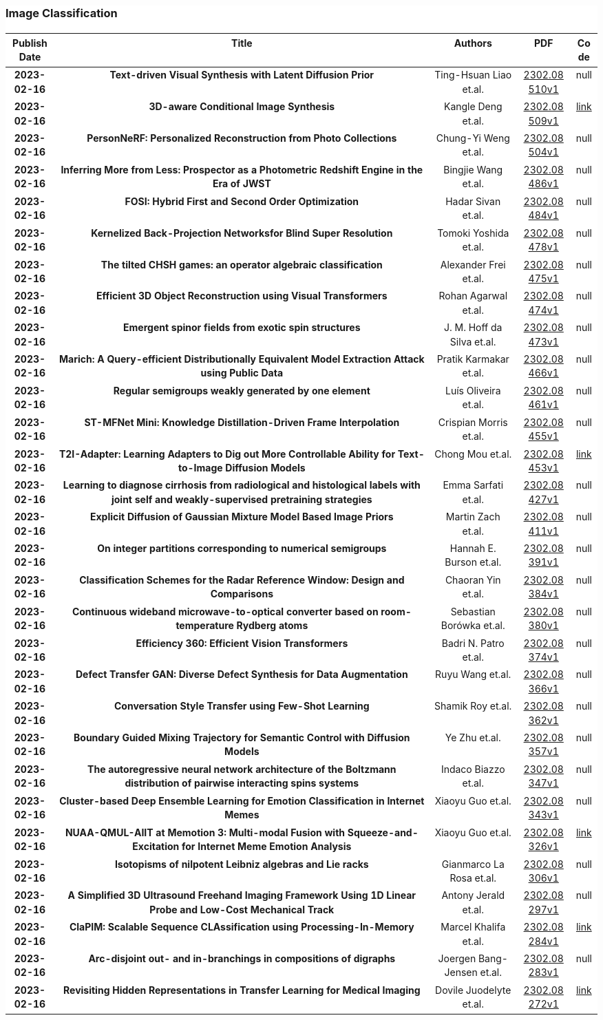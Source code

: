 ### Image Classification
|Publish Date|Title|Authors|PDF|Code|
| :---: | :---: | :---: | :---: | :---: |
|**2023-02-16**|**Text-driven Visual Synthesis with Latent Diffusion Prior**|Ting-Hsuan Liao et.al.|[2302.08510v1](http://arxiv.org/abs/2302.08510v1)|null|
|**2023-02-16**|**3D-aware Conditional Image Synthesis**|Kangle Deng et.al.|[2302.08509v1](http://arxiv.org/abs/2302.08509v1)|[link](https://github.com/dunbar12138/pix2pix3d)|
|**2023-02-16**|**PersonNeRF: Personalized Reconstruction from Photo Collections**|Chung-Yi Weng et.al.|[2302.08504v1](http://arxiv.org/abs/2302.08504v1)|null|
|**2023-02-16**|**Inferring More from Less: Prospector as a Photometric Redshift Engine in the Era of JWST**|Bingjie Wang et.al.|[2302.08486v1](http://arxiv.org/abs/2302.08486v1)|null|
|**2023-02-16**|**FOSI: Hybrid First and Second Order Optimization**|Hadar Sivan et.al.|[2302.08484v1](http://arxiv.org/abs/2302.08484v1)|null|
|**2023-02-16**|**Kernelized Back-Projection Networksfor Blind Super Resolution**|Tomoki Yoshida et.al.|[2302.08478v1](http://arxiv.org/abs/2302.08478v1)|null|
|**2023-02-16**|**The tilted CHSH games: an operator algebraic classification**|Alexander Frei et.al.|[2302.08475v1](http://arxiv.org/abs/2302.08475v1)|null|
|**2023-02-16**|**Efficient 3D Object Reconstruction using Visual Transformers**|Rohan Agarwal et.al.|[2302.08474v1](http://arxiv.org/abs/2302.08474v1)|null|
|**2023-02-16**|**Emergent spinor fields from exotic spin structures**|J. M. Hoff da Silva et.al.|[2302.08473v1](http://arxiv.org/abs/2302.08473v1)|null|
|**2023-02-16**|**Marich: A Query-efficient Distributionally Equivalent Model Extraction Attack using Public Data**|Pratik Karmakar et.al.|[2302.08466v1](http://arxiv.org/abs/2302.08466v1)|null|
|**2023-02-16**|**Regular semigroups weakly generated by one element**|Luís Oliveira et.al.|[2302.08461v1](http://arxiv.org/abs/2302.08461v1)|null|
|**2023-02-16**|**ST-MFNet Mini: Knowledge Distillation-Driven Frame Interpolation**|Crispian Morris et.al.|[2302.08455v1](http://arxiv.org/abs/2302.08455v1)|null|
|**2023-02-16**|**T2I-Adapter: Learning Adapters to Dig out More Controllable Ability for Text-to-Image Diffusion Models**|Chong Mou et.al.|[2302.08453v1](http://arxiv.org/abs/2302.08453v1)|[link](https://github.com/tencentarc/t2i-adapter)|
|**2023-02-16**|**Learning to diagnose cirrhosis from radiological and histological labels with joint self and weakly-supervised pretraining strategies**|Emma Sarfati et.al.|[2302.08427v1](http://arxiv.org/abs/2302.08427v1)|null|
|**2023-02-16**|**Explicit Diffusion of Gaussian Mixture Model Based Image Priors**|Martin Zach et.al.|[2302.08411v1](http://arxiv.org/abs/2302.08411v1)|null|
|**2023-02-16**|**On integer partitions corresponding to numerical semigroups**|Hannah E. Burson et.al.|[2302.08391v1](http://arxiv.org/abs/2302.08391v1)|null|
|**2023-02-16**|**Classification Schemes for the Radar Reference Window: Design and Comparisons**|Chaoran Yin et.al.|[2302.08384v1](http://arxiv.org/abs/2302.08384v1)|null|
|**2023-02-16**|**Continuous wideband microwave-to-optical converter based on room-temperature Rydberg atoms**|Sebastian Borówka et.al.|[2302.08380v1](http://arxiv.org/abs/2302.08380v1)|null|
|**2023-02-16**|**Efficiency 360: Efficient Vision Transformers**|Badri N. Patro et.al.|[2302.08374v1](http://arxiv.org/abs/2302.08374v1)|null|
|**2023-02-16**|**Defect Transfer GAN: Diverse Defect Synthesis for Data Augmentation**|Ruyu Wang et.al.|[2302.08366v1](http://arxiv.org/abs/2302.08366v1)|null|
|**2023-02-16**|**Conversation Style Transfer using Few-Shot Learning**|Shamik Roy et.al.|[2302.08362v1](http://arxiv.org/abs/2302.08362v1)|null|
|**2023-02-16**|**Boundary Guided Mixing Trajectory for Semantic Control with Diffusion Models**|Ye Zhu et.al.|[2302.08357v1](http://arxiv.org/abs/2302.08357v1)|null|
|**2023-02-16**|**The autoregressive neural network architecture of the Boltzmann distribution of pairwise interacting spins systems**|Indaco Biazzo et.al.|[2302.08347v1](http://arxiv.org/abs/2302.08347v1)|null|
|**2023-02-16**|**Cluster-based Deep Ensemble Learning for Emotion Classification in Internet Memes**|Xiaoyu Guo et.al.|[2302.08343v1](http://arxiv.org/abs/2302.08343v1)|null|
|**2023-02-16**|**NUAA-QMUL-AIIT at Memotion 3: Multi-modal Fusion with Squeeze-and-Excitation for Internet Meme Emotion Analysis**|Xiaoyu Guo et.al.|[2302.08326v1](http://arxiv.org/abs/2302.08326v1)|[link](https://github.com/xxxxxxxxy/memotion3-SEFusion)|
|**2023-02-16**|**Isotopisms of nilpotent Leibniz algebras and Lie racks**|Gianmarco La Rosa et.al.|[2302.08306v1](http://arxiv.org/abs/2302.08306v1)|null|
|**2023-02-16**|**A Simplified 3D Ultrasound Freehand Imaging Framework Using 1D Linear Probe and Low-Cost Mechanical Track**|Antony Jerald et.al.|[2302.08297v1](http://arxiv.org/abs/2302.08297v1)|null|
|**2023-02-16**|**ClaPIM: Scalable Sequence CLAssification using Processing-In-Memory**|Marcel Khalifa et.al.|[2302.08284v1](http://arxiv.org/abs/2302.08284v1)|[link](https://github.com/marcelkh13/clapim)|
|**2023-02-16**|**Arc-disjoint out- and in-branchings in compositions of digraphs**|Joergen Bang-Jensen et.al.|[2302.08283v1](http://arxiv.org/abs/2302.08283v1)|null|
|**2023-02-16**|**Revisiting Hidden Representations in Transfer Learning for Medical Imaging**|Dovile Juodelyte et.al.|[2302.08272v1](http://arxiv.org/abs/2302.08272v1)|[link](https://github.com/doviledo/revisiting-transfer)|
